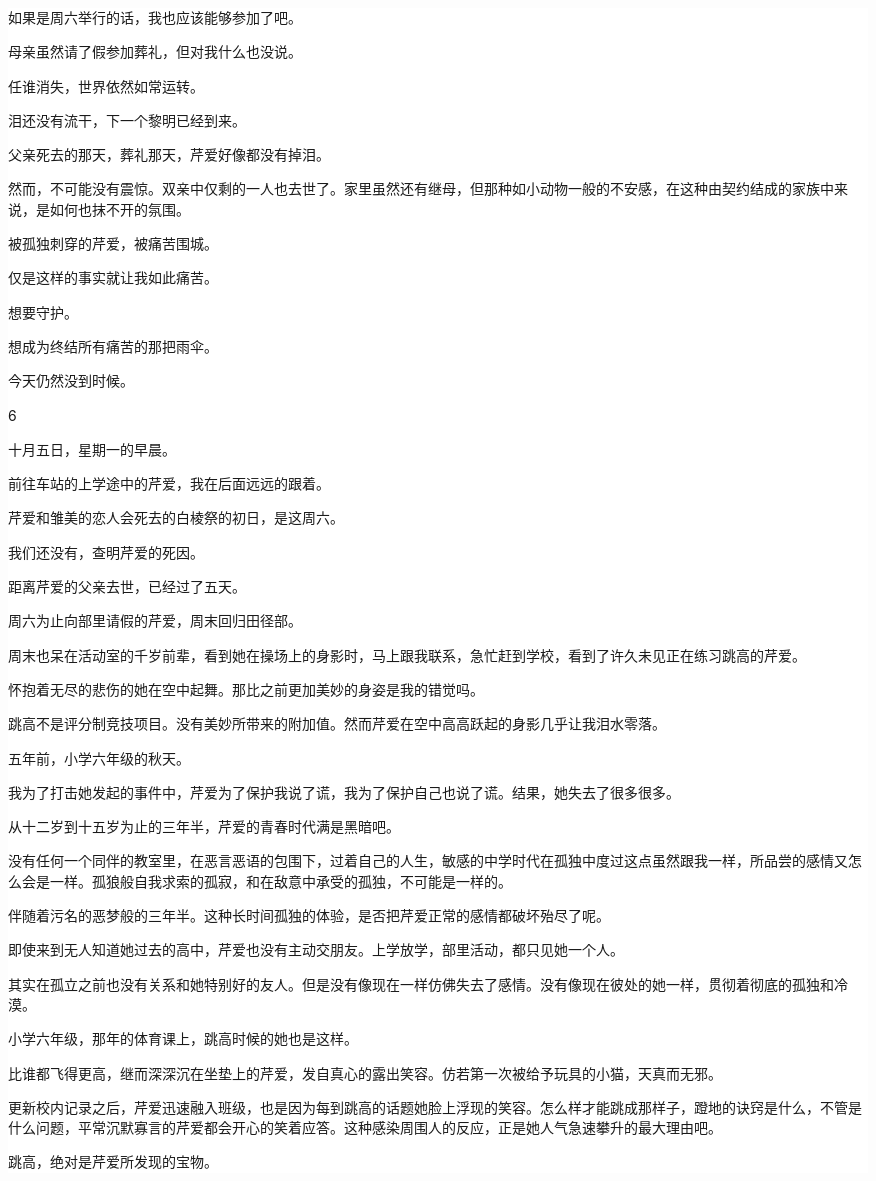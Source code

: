如果是周六举行的话，我也应该能够参加了吧。

母亲虽然请了假参加葬礼，但对我什么也没说。

任谁消失，世界依然如常运转。

泪还没有流干，下一个黎明已经到来。

父亲死去的那天，葬礼那天，芹爱好像都没有掉泪。

然而，不可能没有震惊。双亲中仅剩的一人也去世了。家里虽然还有继母，但那种如小动物一般的不安感，在这种由契约结成的家族中来说，是如何也抹不开的氛围。

被孤独刺穿的芹爱，被痛苦围城。

仅是这样的事实就让我如此痛苦。

想要守护。

想成为终结所有痛苦的那把雨伞。

今天仍然没到时候。

6

十月五日，星期一的早晨。

前往车站的上学途中的芹爱，我在后面远远的跟着。

芹爱和雏美的恋人会死去的白棱祭的初日，是这周六。

我们还没有，查明芹爱的死因。

距离芹爱的父亲去世，已经过了五天。

周六为止向部里请假的芹爱，周末回归田径部。

周末也呆在活动室的千岁前辈，看到她在操场上的身影时，马上跟我联系，急忙赶到学校，看到了许久未见正在练习跳高的芹爱。

怀抱着无尽的悲伤的她在空中起舞。那比之前更加美妙的身姿是我的错觉吗。

跳高不是评分制竞技项目。没有美妙所带来的附加值。然而芹爱在空中高高跃起的身影几乎让我泪水零落。

五年前，小学六年级的秋天。

我为了打击她发起的事件中，芹爱为了保护我说了谎，我为了保护自己也说了谎。结果，她失去了很多很多。

从十二岁到十五岁为止的三年半，芹爱的青春时代满是黑暗吧。

没有任何一个同伴的教室里，在恶言恶语的包围下，过着自己的人生，敏感的中学时代在孤独中度过这点虽然跟我一样，所品尝的感情又怎么会是一样。孤狼般自我求索的孤寂，和在敌意中承受的孤独，不可能是一样的。

伴随着污名的恶梦般的三年半。这种长时间孤独的体验，是否把芹爱正常的感情都破坏殆尽了呢。

即使来到无人知道她过去的高中，芹爱也没有主动交朋友。上学放学，部里活动，都只见她一个人。

其实在孤立之前也没有关系和她特别好的友人。但是没有像现在一样仿佛失去了感情。没有像现在彼处的她一样，贯彻着彻底的孤独和冷漠。

小学六年级，那年的体育课上，跳高时候的她也是这样。

比谁都飞得更高，继而深深沉在坐垫上的芹爱，发自真心的露出笑容。仿若第一次被给予玩具的小猫，天真而无邪。

更新校内记录之后，芹爱迅速融入班级，也是因为每到跳高的话题她脸上浮现的笑容。怎么样才能跳成那样子，蹬地的诀窍是什么，不管是什么问题，平常沉默寡言的芹爱都会开心的笑着应答。这种感染周围人的反应，正是她人气急速攀升的最大理由吧。

跳高，绝对是芹爱所发现的宝物。
